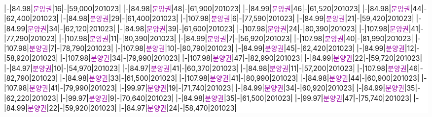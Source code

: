 |-|84.98|<span style="color:#9C11A5">분양권</span>|16|<span style="color:#444444">-</span>|59,000|201023|
|-|84.98|<span style="color:#9C11A5">분양권</span>|48|<span style="color:#444444">-</span>|61,900|201023|
|-|84.99|<span style="color:#9C11A5">분양권</span>|46|<span style="color:#444444">-</span>|61,520|201023|
|-|84.98|<span style="color:#9C11A5">분양권</span>|44|<span style="color:#444444">-</span>|62,400|201023|
|-|84.98|<span style="color:#9C11A5">분양권</span>|29|<span style="color:#444444">-</span>|61,400|201023|
|-|107.98|<span style="color:#9C11A5">분양권</span>|6|<span style="color:#444444">-</span>|77,590|201023|
|-|84.99|<span style="color:#9C11A5">분양권</span>|21|<span style="color:#444444">-</span>|59,420|201023|
|-|84.99|<span style="color:#9C11A5">분양권</span>|34|<span style="color:#444444">-</span>|62,120|201023|
|-|84.98|<span style="color:#9C11A5">분양권</span>|39|<span style="color:#444444">-</span>|61,600|201023|
|-|107.98|<span style="color:#9C11A5">분양권</span>|24|<span style="color:#444444">-</span>|80,390|201023|
|-|107.98|<span style="color:#9C11A5">분양권</span>|41|<span style="color:#444444">-</span>|77,290|201023|
|-|107.98|<span style="color:#9C11A5">분양권</span>|11|<span style="color:#444444">-</span>|80,390|201023|
|-|84.99|<span style="color:#9C11A5">분양권</span>|7|<span style="color:#444444">-</span>|56,920|201023|
|-|107.98|<span style="color:#9C11A5">분양권</span>|40|<span style="color:#444444">-</span>|81,990|201023|
|-|107.98|<span style="color:#9C11A5">분양권</span>|7|<span style="color:#444444">-</span>|78,790|201023|
|-|107.98|<span style="color:#9C11A5">분양권</span>|10|<span style="color:#444444">-</span>|80,790|201023|
|-|84.99|<span style="color:#9C11A5">분양권</span>|45|<span style="color:#444444">-</span>|62,420|201023|
|-|84.99|<span style="color:#9C11A5">분양권</span>|12|<span style="color:#444444">-</span>|58,920|201023|
|-|107.98|<span style="color:#9C11A5">분양권</span>|34|<span style="color:#444444">-</span>|79,990|201023|
|-|107.98|<span style="color:#9C11A5">분양권</span>|47|<span style="color:#444444">-</span>|82,990|201023|
|-|84.99|<span style="color:#9C11A5">분양권</span>|22|<span style="color:#444444">-</span>|59,720|201023|
|-|84.97|<span style="color:#9C11A5">분양권</span>|10|<span style="color:#444444">-</span>|54,970|201023|
|-|84.97|<span style="color:#9C11A5">분양권</span>|41|<span style="color:#444444">-</span>|60,370|201023|
|-|84.98|<span style="color:#9C11A5">분양권</span>|11|<span style="color:#444444">-</span>|57,200|201023|
|-|107.98|<span style="color:#9C11A5">분양권</span>|46|<span style="color:#444444">-</span>|82,790|201023|
|-|84.98|<span style="color:#9C11A5">분양권</span>|33|<span style="color:#444444">-</span>|61,500|201023|
|-|107.98|<span style="color:#9C11A5">분양권</span>|41|<span style="color:#444444">-</span>|80,990|201023|
|-|84.98|<span style="color:#9C11A5">분양권</span>|44|<span style="color:#444444">-</span>|60,900|201023|
|-|107.98|<span style="color:#9C11A5">분양권</span>|41|<span style="color:#444444">-</span>|79,990|201023|
|-|99.97|<span style="color:#9C11A5">분양권</span>|19|<span style="color:#444444">-</span>|71,740|201023|
|-|84.99|<span style="color:#9C11A5">분양권</span>|34|<span style="color:#444444">-</span>|60,920|201023|
|-|84.99|<span style="color:#9C11A5">분양권</span>|35|<span style="color:#444444">-</span>|62,220|201023|
|-|99.97|<span style="color:#9C11A5">분양권</span>|9|<span style="color:#444444">-</span>|70,640|201023|
|-|84.98|<span style="color:#9C11A5">분양권</span>|35|<span style="color:#444444">-</span>|61,500|201023|
|-|99.97|<span style="color:#9C11A5">분양권</span>|47|<span style="color:#444444">-</span>|75,740|201023|
|-|84.99|<span style="color:#9C11A5">분양권</span>|22|<span style="color:#444444">-</span>|59,920|201023|
|-|84.97|<span style="color:#9C11A5">분양권</span>|24|<span style="color:#444444">-</span>|58,470|201023|